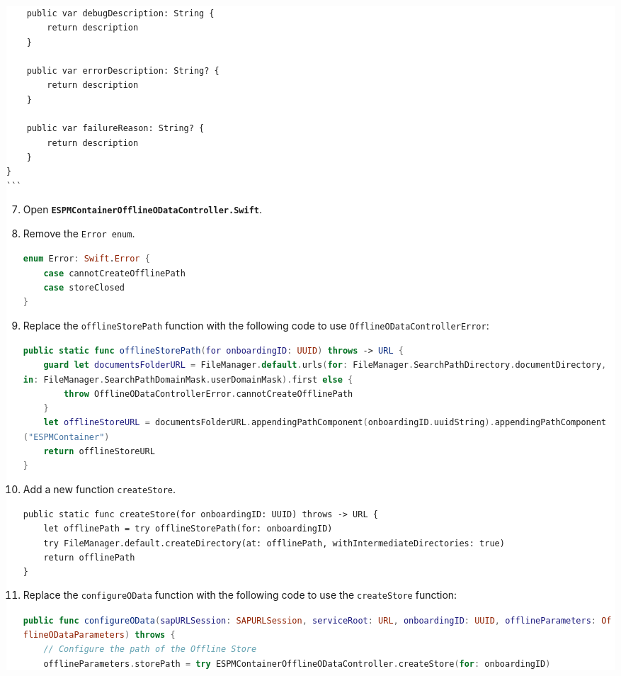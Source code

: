         public var debugDescription: String {
            return description
        }

        public var errorDescription: String? {
            return description
        }

        public var failureReason: String? {
            return description
        }
    }
    ```

7. Open **`ESPMContainerOfflineODataController.Swift`**.

8. Remove the `Error enum`.

    ```swift
    enum Error: Swift.Error {
        case cannotCreateOfflinePath
        case storeClosed
    }
    ```

9. Replace the `offlineStorePath` function with the following code to use `OfflineODataControllerError`:

    ```swift
    public static func offlineStorePath(for onboardingID: UUID) throws -> URL {
        guard let documentsFolderURL = FileManager.default.urls(for: FileManager.SearchPathDirectory.documentDirectory, in: FileManager.SearchPathDomainMask.userDomainMask).first else {
            throw OfflineODataControllerError.cannotCreateOfflinePath
        }
        let offlineStoreURL = documentsFolderURL.appendingPathComponent(onboardingID.uuidString).appendingPathComponent("ESPMContainer")
        return offlineStoreURL
    }
    ```

10. Add a new function `createStore`.

    ```swfit
    public static func createStore(for onboardingID: UUID) throws -> URL {
        let offlinePath = try offlineStorePath(for: onboardingID)
        try FileManager.default.createDirectory(at: offlinePath, withIntermediateDirectories: true)
        return offlinePath
    }
    ```

11. Replace the `configureOData` function with the following code to use the `createStore` function:

    ```swift
    public func configureOData(sapURLSession: SAPURLSession, serviceRoot: URL, onboardingID: UUID, offlineParameters: OfflineODataParameters) throws {
        // Configure the path of the Offline Store
        offlineParameters.storePath = try ESPMContainerOfflineODataController.createStore(for: onboardingID)
